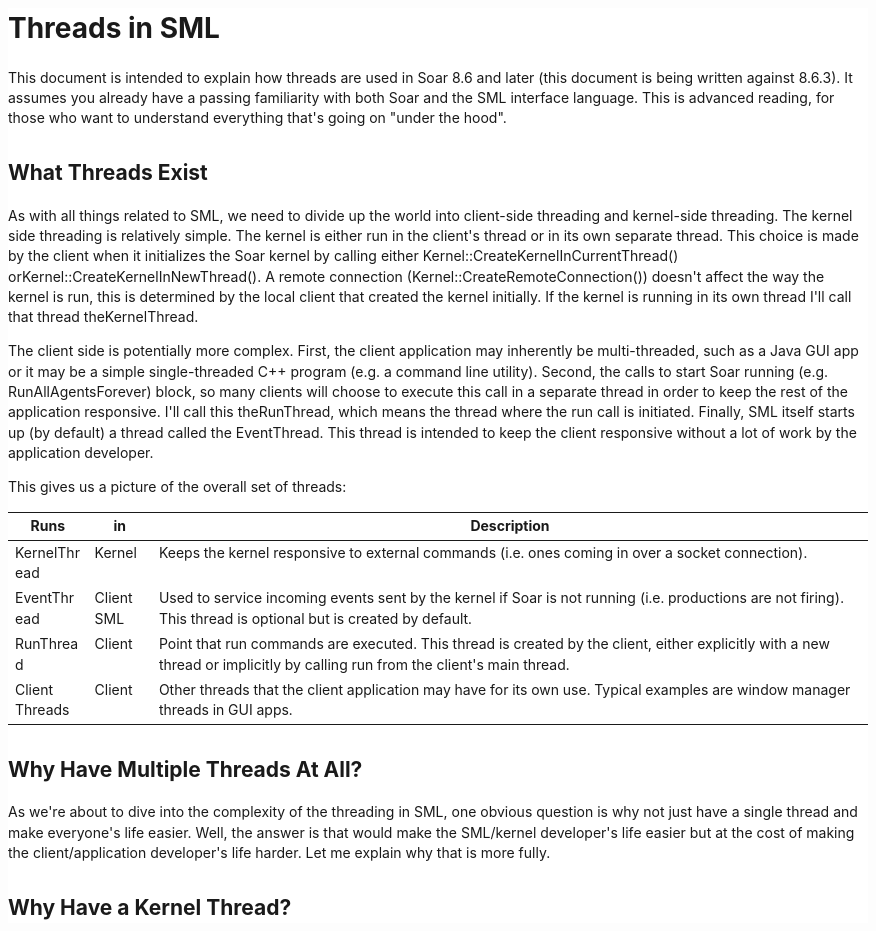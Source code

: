 # Threads in SML

This document is intended to explain how threads are used in Soar 8.6 and later
(this document is being written against 8.6.3). It assumes you already have a
passing familiarity with both Soar and the SML interface language. This is
advanced reading, for those who want to understand everything that's going on
"under the hood".

## What Threads Exist

As with all things related to SML, we need to divide up the world into
client-side threading and kernel-side threading. The kernel side threading is
relatively simple. The kernel is either run in the client's thread or in its
own separate thread. This choice is made by the client when it initializes the
Soar kernel by calling either Kernel::CreateKernelInCurrentThread()
orKernel::CreateKernelInNewThread(). A remote connection
(Kernel::CreateRemoteConnection()) doesn't affect the way the kernel is run,
this is determined by the local client that created the kernel initially. If
the kernel is running in its own thread I'll call that thread theKernelThread.

The client side is potentially more complex. First, the client application may
inherently be multi-threaded, such as a Java GUI app or it may be a simple
single-threaded C++ program (e.g. a command line utility). Second, the calls to
start Soar running (e.g. RunAllAgentsForever) block, so many clients will
choose to execute this call in a separate thread in order to keep the rest of
the application responsive. I'll call this theRunThread, which means the thread
where the run call is initiated. Finally, SML itself starts up (by default) a
thread called the EventThread. This thread is intended to keep the client
responsive without a lot of work by the application developer.

This gives us a picture of the overall set of threads:

| Runs           | in         | Description                                                                                                                                                                 |
| -------------- | ---------- | --------------------------------------------------------------------------------------------------------------------------------------------------------------------------- |
| KernelThread   | Kernel     | Keeps the kernel responsive to external commands (i.e. ones coming in over a socket connection).                                                                            |
| EventThread    | Client SML | Used to service incoming events sent by the kernel if Soar is not running (i.e. productions are not firing). This thread is optional but is created by default.             |
| RunThread      | Client     | Point that run commands are executed. This thread is created by the client, either explicitly with a new thread or implicitly by calling run from the client's main thread. |
| Client Threads | Client     | Other threads that the client application may have for its own use. Typical examples are window manager threads in GUI apps.                                                |

## Why Have Multiple Threads At All?

As we're about to dive into the complexity of the threading in SML, one obvious
question is why not just have a single thread and make everyone's life easier.
Well, the answer is that would make the SML/kernel developer's life easier but
at the cost of making the client/application developer's life harder. Let me
explain why that is more fully.

## Why Have a Kernel Thread?
